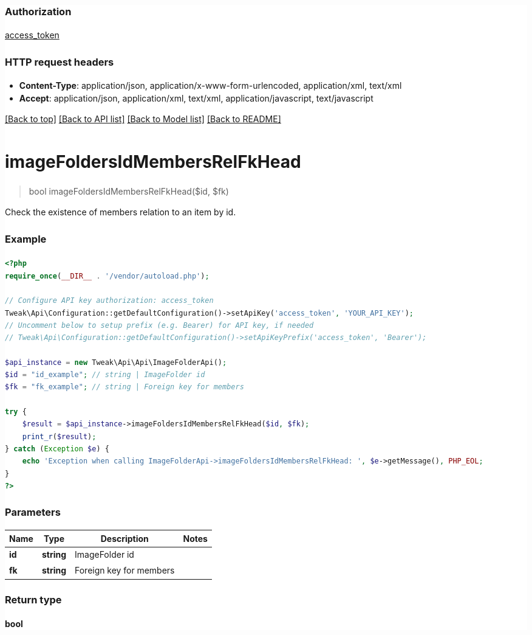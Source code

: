 ### Authorization

[access_token](../../README.md#access_token)

### HTTP request headers

 - **Content-Type**: application/json, application/x-www-form-urlencoded, application/xml, text/xml
 - **Accept**: application/json, application/xml, text/xml, application/javascript, text/javascript

[[Back to top]](#) [[Back to API list]](../../README.md#documentation-for-api-endpoints) [[Back to Model list]](../../README.md#documentation-for-models) [[Back to README]](../../README.md)

# **imageFoldersIdMembersRelFkHead**
> bool imageFoldersIdMembersRelFkHead($id, $fk)

Check the existence of members relation to an item by id.

### Example
```php
<?php
require_once(__DIR__ . '/vendor/autoload.php');

// Configure API key authorization: access_token
Tweak\Api\Configuration::getDefaultConfiguration()->setApiKey('access_token', 'YOUR_API_KEY');
// Uncomment below to setup prefix (e.g. Bearer) for API key, if needed
// Tweak\Api\Configuration::getDefaultConfiguration()->setApiKeyPrefix('access_token', 'Bearer');

$api_instance = new Tweak\Api\Api\ImageFolderApi();
$id = "id_example"; // string | ImageFolder id
$fk = "fk_example"; // string | Foreign key for members

try {
    $result = $api_instance->imageFoldersIdMembersRelFkHead($id, $fk);
    print_r($result);
} catch (Exception $e) {
    echo 'Exception when calling ImageFolderApi->imageFoldersIdMembersRelFkHead: ', $e->getMessage(), PHP_EOL;
}
?>
```

### Parameters

Name | Type | Description  | Notes
------------- | ------------- | ------------- | -------------
 **id** | **string**| ImageFolder id |
 **fk** | **string**| Foreign key for members |

### Return type

**bool**
